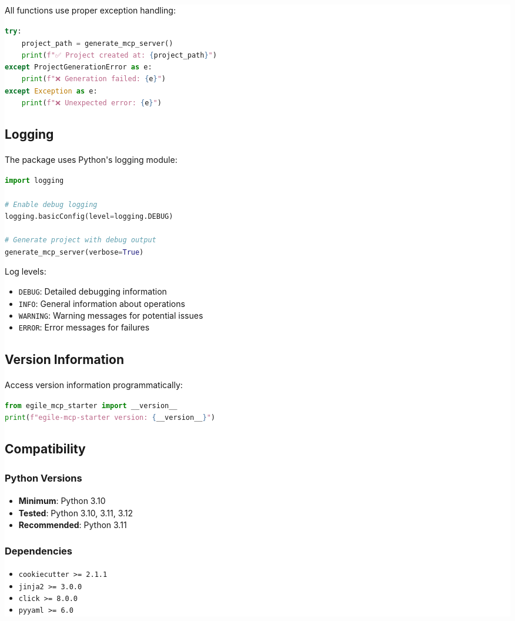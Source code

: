 All functions use proper exception handling:

```python
try:
    project_path = generate_mcp_server()
    print(f"✅ Project created at: {project_path}")
except ProjectGenerationError as e:
    print(f"❌ Generation failed: {e}")
except Exception as e:
    print(f"❌ Unexpected error: {e}")
```

## Logging

The package uses Python's logging module:

```python
import logging

# Enable debug logging
logging.basicConfig(level=logging.DEBUG)

# Generate project with debug output
generate_mcp_server(verbose=True)
```

Log levels:
- `DEBUG`: Detailed debugging information
- `INFO`: General information about operations
- `WARNING`: Warning messages for potential issues
- `ERROR`: Error messages for failures

## Version Information

Access version information programmatically:

```python
from egile_mcp_starter import __version__
print(f"egile-mcp-starter version: {__version__}")
```

## Compatibility

### Python Versions
- **Minimum**: Python 3.10
- **Tested**: Python 3.10, 3.11, 3.12
- **Recommended**: Python 3.11

### Dependencies
- `cookiecutter >= 2.1.1`
- `jinja2 >= 3.0.0`
- `click >= 8.0.0`
- `pyyaml >= 6.0`
